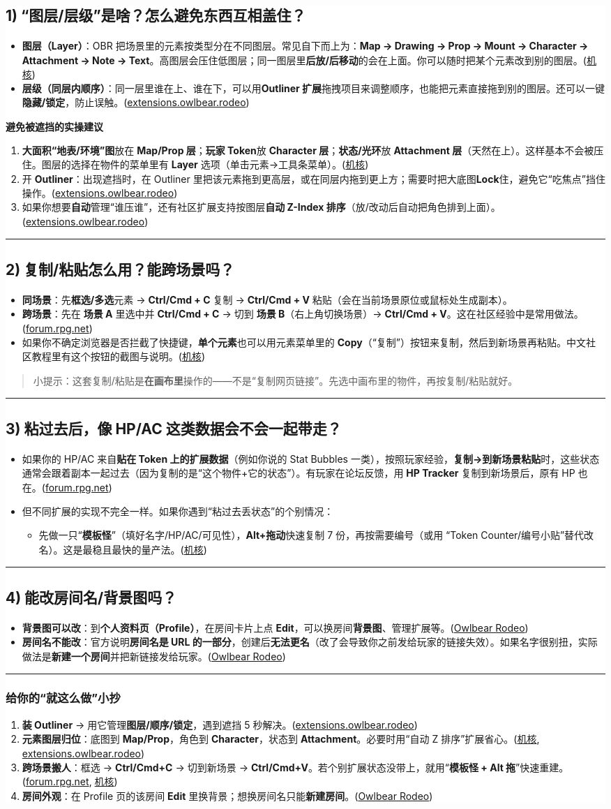 ## 1) “图层/层级”是啥？怎么避免东西互相盖住？

* **图层（Layer）**：OBR 把场景里的元素按类型分在不同图层。常见自下而上为：**Map → Drawing → Prop → Mount → Character → Attachment → Note → Text**。高图层会压住低图层；同一图层里**后放/后移动**的会在上面。你可以随时把某个元素改到别的图层。([机核][1])
* **层级（同层内顺序）**：同一层里谁在上、谁在下，可以用**Outliner 扩展**拖拽项目来调整顺序，也能把元素直接拖到别的图层。还可以一键**隐藏/锁定**，防止误触。([extensions.owlbear.rodeo][2])

**避免被遮挡的实操建议**

1. **大面积“地表/环境”图**放在 **Map/Prop 层**；**玩家 Token**放 **Character 层**；**状态/光环**放 **Attachment 层**（天然在上）。这样基本不会被压住。图层的选择在物件的菜单里有 **Layer** 选项（单击元素→工具条菜单）。([机核][1])
2. 开 **Outliner**：出现遮挡时，在 Outliner 里把该元素拖到更高层，或在同层内拖到更上方；需要时把大底图**Lock**住，避免它“吃焦点”挡住操作。([extensions.owlbear.rodeo][2])
3. 如果你想要**自动**管理“谁压谁”，还有社区扩展支持按图层**自动 Z-Index 排序**（放/改动后自动把角色排到上面）。([extensions.owlbear.rodeo][3])

---

## 2) 复制/粘贴怎么用？能跨场景吗？

* **同场景**：先**框选/多选**元素 → **Ctrl/Cmd + C** 复制 → **Ctrl/Cmd + V** 粘贴（会在当前场景原位或鼠标处生成副本）。
* **跨场景**：先在 **场景 A** 里选中并 **Ctrl/Cmd + C** → 切到 **场景 B**（右上角切换场景）→ **Ctrl/Cmd + V**。这在社区经验中是常用做法。([forum.rpg.net][4])
* 如果你不确定浏览器是否拦截了快捷键，**单个元素**也可以用元素菜单里的 **Copy**（“复制”）按钮来复制，然后到新场景再粘贴。中文社区教程里有这个按钮的截图与说明。([机核][1])

> 小提示：这套复制/粘贴是**在画布里**操作的——不是“复制网页链接”。先选中画布里的物件，再按复制/粘贴就好。

---

## 3) 粘过去后，像 HP/AC 这类数据会不会一起带走？

* 如果你的 HP/AC 来自**贴在 Token 上的扩展数据**（例如你说的 Stat Bubbles 一类），按照玩家经验，**复制→到新场景粘贴**时，这些状态通常会跟着副本一起过去（因为复制的是“这个物件+它的状态”）。有玩家在论坛反馈，用 **HP Tracker** 复制到新场景后，原有 HP 也在。([forum.rpg.net][4])
* 但不同扩展的实现不完全一样。如果你遇到“粘过去丢状态”的个别情况：

  * 先做一只“**模板怪**”（填好名字/HP/AC/可见性），**Alt+拖动**快速复制 7 份，再按需要编号（或用 “Token Counter/编号小贴”替代改名）。这是最稳且最快的量产法。([机核][1])

---

## 4) 能改房间名/背景图吗？

* **背景图可以改**：到**个人资料页（Profile）**，在房间卡片上点 **Edit**，可以换房间**背景图**、管理扩展等。([Owlbear Rodeo][5])
* **房间名不能改**：官方说明**房间名是 URL 的一部分**，创建后**无法更名**（改了会导致你之前发给玩家的链接失效）。如果名字很别扭，实际做法是**新建一个房间**并把新链接发给玩家。([Owlbear Rodeo][5])

---

### 给你的“就这么做”小抄

1. **装 Outliner** → 用它管理**图层/顺序/锁定**，遇到遮挡 5 秒解决。([extensions.owlbear.rodeo][2])
2. **元素图层归位**：底图到 **Map/Prop**，角色到 **Character**，状态到 **Attachment**。必要时用“自动 Z 排序”扩展省心。([机核][1], [extensions.owlbear.rodeo][3])
3. **跨场景搬人**：框选 → **Ctrl/Cmd+C** → 切到新场景 → **Ctrl/Cmd+V**。若个别扩展状态没带上，就用“**模板怪 + Alt 拖**”快速重建。([forum.rpg.net][4], [机核][1])
4. **房间外观**：在 Profile 页的该房间 **Edit** 里换背景；想换房间名只能**新建房间**。([Owlbear Rodeo][5])


[1]: https://github.com/ArmindoFlores/embers?utm_source=chatgpt.com "GitHub - ArmindoFlores/embers: Embers is an Owlbear Rodeo extension to ..."
[2]: https://extensions.owlbear.rodeo/embers?utm_source=chatgpt.com "Embers - extensions.owlbear.rodeo"
[3]: https://foundryvtt.com/packages/JB2A_DnD5e/?utm_source=chatgpt.com "JB2A - Jules&Ben's Animated Assets - Foundry Virtual Tabletop"
[4]: https://extensions.owlbear.rodeo/weather?utm_source=chatgpt.com "Weather - extensions.owlbear.rodeo"
[5]: https://blog.owlbear.rodeo/owlbear-rodeo-2-3-release-week-day-4/?utm_source=chatgpt.com "GPU Effects - 2.3 Launch Week - Day 4 - blog.owlbear.rodeo"
[6]: https://docs.owlbear.rodeo/extensions/reference/effects/?utm_source=chatgpt.com "Effects | Owlbear Rodeo | Documentation"
[7]: https://blog.owlbear.rodeo/owlbear-rodeo-2-3-release-notes/?utm_source=chatgpt.com "Owlbear Rodeo 2.3 Release Notes"
[8]: https://extensions.owlbear.rodeo/initiative-tracker?utm_source=chatgpt.com "Initiative Tracker - extensions.owlbear.rodeo"
[9]: https://github.com/owlbear-rodeo/initiative-tracker?utm_source=chatgpt.com "Owlbear Rodeo Initiative Tracker - GitHub"
[10]: https://extensions.owlbear.rodeo/condition-markers-2?utm_source=chatgpt.com "Condition Markers - extensions.owlbear.rodeo"
[11]: https://github.com/kamejosh/owlbear-hp-tracker/?utm_source=chatgpt.com "HP Tracker Extension for Owlbear - GitHub"
[12]: https://extensions.owlbear.rodeo/guide?utm_source=chatgpt.com "Owlbear Rodeo | Extensions Guide - extensions.owlbear.rodeo"
[13]: https://rolladvantage.com/tokenstamp/?utm_source=chatgpt.com "Token Stamp 2 - RollAdvantage"
[14]: https://www.rptools.net/toolbox/token-tool/?utm_source=chatgpt.com "TokenTool – RPTools"
[15]: https://github.com/RPTools/TokenTool/releases?utm_source=chatgpt.com "Releases · RPTools/TokenTool - GitHub"
[16]: https://thefatefulforce.com/battle-resources/token-creator/?utm_source=chatgpt.com "VTT Token Maker - The Fateful Force"
[17]: https://github.com/ChadKeating/rolladvantage-token-stamp-2-foundry/discussions/16?utm_source=chatgpt.com "Variant \"Official\" 5e borders · ChadKeating rolladvantage-token-stamp-2 ..."
[18]: https://2minutetabletop.com/?utm_source=chatgpt.com "2-Minute Tabletop – Fantasy RPG Maps, Assets, and Tokens"
[19]: https://tabletopaudio.com/?utm_source=chatgpt.com "Tabletop Audio - Ambiences and Music for Tabletop Role Playing Games"
[20]: https://www.kenku.fm/?utm_source=chatgpt.com "Kenku FM"
[21]: https://github.com/owlbear-rodeo/kenku-fm?utm_source=chatgpt.com "owlbear-rodeo/kenku-fm: Online tabletop audio sharing for Discord - GitHub"
[22]: https://www.bilibili.com/opus/1072247351528128528?utm_source=chatgpt.com "【跑团平台使用指南】面向GM的枭熊2.3指南 - 哔哩哔哩"
[23]: https://5e.tools/?utm_source=chatgpt.com "5etools"
[24]: https://wiki.tercept.net/en/Plutonium/Plutonium_Installation?utm_source=chatgpt.com "Plutonium Installation - 5eTools Community Wiki"
[25]: https://phantomstryfe.github.io/plutonium.html?utm_source=chatgpt.com "Plutonium Features - 5etools"
[26]: https://foundryvtt.com/article/faq/?utm_source=chatgpt.com "Frequently Asked Questions | Foundry Virtual Tabletop"
[27]: https://help.roll20.net/hc/en-us/articles/360037256714-Roll20-Mods-API?utm_source=chatgpt.com "Roll20 Mods (API) - Roll20 Help Center"
[28]: https://wiki.tercept.net/en/betteR20?utm_source=chatgpt.com "betteR20 | 5eTools Community Wiki"
[29]: https://github.com/palikhov/5etoolsR20?utm_source=chatgpt.com "GitHub - palikhov/5etoolsR20: The script."
[30]: https://media.wizards.com/2023/downloads/dnd/SRD_CC_v5.1.pdf?utm_source=chatgpt.com "Legal Information - Wizards of the Coast"
[31]: https://www.dndbeyond.com/srd?utm_source=chatgpt.com "SRD v5.2.1 - System Reference Document - D&D Beyond"
[32]: https://law.stackexchange.com/questions/92700/is-it-legal-to-create-a-website-that-freely-provides-the-contents-of-books-which?utm_source=chatgpt.com "Is it legal to create a website that freely provides the contents of ..."
[33]: https://5etools.vip/terms/?utm_source=chatgpt.com "Terms - 5etools"
[34]: https://www.owlbear.rodeo/pricing?utm_source=chatgpt.com "Owlbear Rodeo"
[35]: https://wiki.roll20.net/Free?utm_source=chatgpt.com "Free - Roll20 Wiki"
[36]: https://docs.owlbear.rodeo/?utm_source=chatgpt.com "Owlbear Rodeo | Documentation"
[37]: https://extensions.owlbear.rodeo/?utm_source=chatgpt.com "Owlbear Rodeo | Extensions"
[38]: https://help.roll20.net/hc/en-us/articles/28498571071255-Roll20-Subscriptions?utm_source=chatgpt.com "Roll20 Subscriptions – Roll20 Help Center - help.roll20.net"
[39]: https://fvtt-cn.vercel.app/tutorial/pl/dnd5e/char-plutonium/?utm_source=chatgpt.com "D&D5e PL 使用 Plutonium 车卡指北 - Foundry VTT 中文社区"
[40]: https://www.gcores.com/articles/168595?utm_source=chatgpt.com "枭熊（OwlbearRodeo）平台2.0版简明指南 | 机核 GCORES"
[1]: https://extensions.owlbear.rodeo/guide?utm_source=chatgpt.com "Owlbear Rodeo | Extensions Guide"
[2]: https://extensions.owlbear.rodeo/?utm_source=chatgpt.com "Owlbear Rodeo | Extensions"
[3]: https://extensions.owlbear.rodeo/ "Owlbear Rodeo | Extensions"
[4]: https://github.com/manuelpoell/sit?utm_source=chatgpt.com "Initiative Tracker extension for owlbear.app - GitHub"
[5]: https://extensions.owlbear.rodeo/bubble-tracker?utm_source=chatgpt.com "Stat Bubbles for D&D - extensions.owlbear.rodeo"
[6]: https://extensions.owlbear.rodeo/embers?utm_source=chatgpt.com "Embers - extensions.owlbear.rodeo"
[7]: https://extensions.owlbear.rodeo/weather?utm_source=chatgpt.com "Weather - extensions.owlbear.rodeo"
[8]: https://docs.owlbear.rodeo/extensions/tutorial-initiative-tracker/?utm_source=chatgpt.com "Tutorial - Initiative Tracker | Owlbear Rodeo | Documentation"
[9]: https://www.czepeku.com/blog/how-to-add-a-map-to-owlbear-rodeo "How To Upload A Map To Owlbear Rodeo"
[10]: https://blog.owlbear.rodeo/owlbear-rodeo-2-3-release-week-day-4/?utm_source=chatgpt.com "GPU Effects - 2.3 Launch Week - Day 4 - blog.owlbear.rodeo"
[11]: https://github.com/ArmindoFlores/embers?utm_source=chatgpt.com "GitHub - ArmindoFlores/embers: Embers is an Owlbear Rodeo extension to ..."
[12]: https://github.com/kamejosh/owlbear-hp-tracker/?utm_source=chatgpt.com "kamejosh/owlbear-hp-tracker: HP Tracker Extension for Owlbear - GitHub"
[1]: https://docs.owlbear.rodeo/docs/scenes/?utm_source=chatgpt.com "Scenes | Owlbear Rodeo | Documentation"
[2]: https://www.youtube.com/watch?v=xRyFafGHfWA&utm_source=chatgpt.com "Running Multi-level Maps in Owlbear Rodeo - YouTube"
[3]: https://blog.owlbear.rodeo/owlbear-rodeo-2-0-beta-patch-8/?utm_source=chatgpt.com "Owlbear Rodeo 2.0 Beta Patch 8"
[4]: https://docs.owlbear.rodeo/docs/images/?utm_source=chatgpt.com "Images | Owlbear Rodeo | Documentation"
[5]: https://docs.owlbear.rodeo/docs/aligning-a-map/?utm_source=chatgpt.com "Aligning a Map | Owlbear Rodeo | Documentation"
[6]: https://www.youtube.com/watch?v=CL4WA32Jo2Y&utm_source=chatgpt.com "How to use Outliner in Owlbear Rodeo - YouTube"
[7]: https://owlbear.rogue.pub/extensions?utm_source=chatgpt.com "Owlbear's Rogue Store (unofficial)"
[8]: https://blog.owlbear.rodeo/owlbear-rodeo-2-0-dev-log-5/?utm_source=chatgpt.com "Owlbear Rodeo 2.0 Dev Log 5"
[9]: https://extensions.owlbear.rodeo/portals?utm_source=chatgpt.com "Portals - extensions.owlbear.rodeo"
[10]: https://github.com/christian-doucette/owlbear-instant-summons?utm_source=chatgpt.com "Instant Summons - Owlbear Rodeo Extension - GitHub"
[11]: https://github.com/SeamusFinlayson/Bubbles-for-Owlbear-Rodeo/issues/41?utm_source=chatgpt.com "Using alt+drag to copy a token creates duplicate health bar #41"
[12]: https://extensions.owlbear.rodeo/token-counter?utm_source=chatgpt.com "Token Counter - extensions.owlbear.rodeo"
[13]: https://github.com/SeamusFinlayson/Bubbles-for-Owlbear-Rodeo/issues/56?utm_source=chatgpt.com "Rename tokens using input on popover · Issue #56 - GitHub"
[14]: https://docs.owlbear.rodeo/extensions/getting-started/?utm_source=chatgpt.com "Getting Started | Owlbear Rodeo | Documentation"
[15]: https://github.com/samuelACA/OWL_MIRROR_EX?utm_source=chatgpt.com "GitHub - samuelACA/OWL_MIRROR_EX"
[16]: https://extensions.owlbear.rodeo/hp-tracker?utm_source=chatgpt.com "Game Master's Grimoire - Owlbear Plugin"
[17]: https://forum.rpg.net/index.php?threads%2Fowlbear-rodeo-help.920965%2F=&utm_source=chatgpt.com "OWLBEAR RODEO HELP | Tabletop Roleplaying Open"
[18]: https://blog.owlbear.rodeo/owlbear-rodeo-2-0-beta-patch-6/?utm_source=chatgpt.com "Owlbear Rodeo 2.0 Beta Patch 6"
[19]: https://blog.owlbear.rodeo/owlbear-rodeo-2-3-release-week-day-3/?utm_source=chatgpt.com "Realtime Dynamic Fog - 2.3 Launch Week - Day 3 - blog.owlbear.rodeo"
[20]: https://github.com/owlbear-rodeo/dynamic-fog?utm_source=chatgpt.com "GitHub - owlbear-rodeo/dynamic-fog"
[21]: https://extensions.owlbear.rodeo/smoke?utm_source=chatgpt.com "Smoke & Spectre! - extensions.owlbear.rodeo"
[22]: https://docs.owlbear.rodeo/extensions/reference/dynamic-fog/?utm_source=chatgpt.com "Dynamic Fog | Owlbear Rodeo | Documentation"
[23]: https://docs.owlbear.rodeo/docs/fog/?utm_source=chatgpt.com "Fog | Owlbear Rodeo | Documentation"
[1]: https://www.gcores.com/articles/168595?utm_source=chatgpt.com "枭熊（Owlbear Rodeo）平台2.0版简明指南 - 机核 GCORES"
[2]: https://extensions.owlbear.rodeo/outliner?utm_source=chatgpt.com "Outliner - extensions.owlbear.rodeo"
[3]: https://extensions.owlbear.rodeo/flip?utm_source=chatgpt.com "Flip! - extensions.owlbear.rodeo"
[4]: https://forum.rpg.net/index.php?threads%2Fowlbear-rodeo-help.920965%2F=&utm_source=chatgpt.com "OWLBEAR RODEO HELP | Tabletop Roleplaying Open"
[5]: https://docs.owlbear.rodeo/docs/rooms/?utm_source=chatgpt.com "Rooms | Owlbear Rodeo | Documentation"
